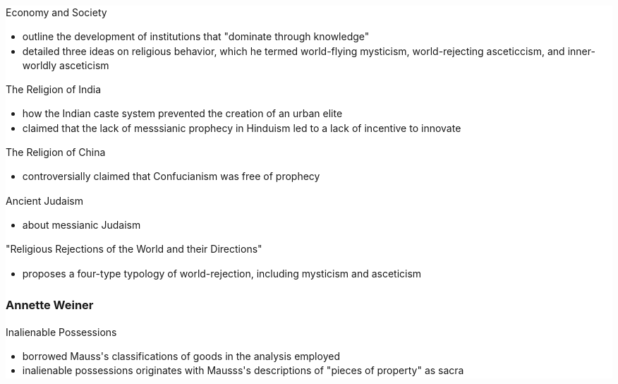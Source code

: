 Economy and Society

- outline the development of institutions that "dominate through knowledge"
- detailed three ideas on religious behavior, which he termed world-flying mysticism, world-rejecting asceticcism, and inner-worldly asceticism

The Religion of India

- how the Indian caste system prevented the creation of an urban elite
- claimed that the lack of messsianic prophecy in Hinduism led to a lack of incentive to innovate

The Religion of China

- controversially claimed that Confucianism was free of prophecy

Ancient Judaism

- about messianic Judaism

"Religious Rejections of the World and their Directions"

- proposes a four-type typology of world-rejection, including mysticism and asceticism

### Annette Weiner

Inalienable Possessions

- borrowed Mauss's classifications of goods in the analysis employed
- inalienable possessions originates with Mausss's descriptions of "pieces of property" as sacra
